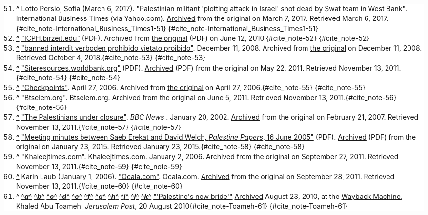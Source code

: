 51. **[\^](#cite_ref-International_Business_Times1_51-0)** Lotto Persio, Sofia (March 6, 2017). ["Palestinian militant 'plotting attack in Israel' shot dead by Swat team in West Bank"](https://www.yahoo.com/news/palestinian-militant-plotting-attack-israel-111219006.html). International Business Times (via Yahoo.com). [Archived](https://web.archive.org/web/20170307050632/https://www.yahoo.com/news/palestinian-militant-plotting-attack-israel-111219006.html) from the original on March 7, 2017. Retrieved March 6, 2017.{#cite_note-International_Business_Times1-51}
{#cite_note-International_Business_Times1-51}
52. **[\^](#cite_ref-52)** ["ICPH.birzeit.edu"](https://web.archive.org/web/20100612000219/http://icph.birzeit.edu/Emergencey%20Publications/Child%20Report%20final%202002.pdf) (PDF). Archived from [the original](http://icph.birzeit.edu/Emergencey%20Publications/Child%20Report%20final%202002.pdf) (PDF) on June 12, 2010.{#cite_note-52}
{#cite_note-52}
53. **[\^](#cite_ref-53)** ["banned interdit verboden prohibido vietato proibido"](https://archive.today/20081211195047/http://www.haaretzdaily.com/captcha/index.php?d=haaretzdaily.com). December 11, 2008. Archived from [the original](http://www.haaretzdaily.com/captcha/index.php?d=haaretzdaily.com) on December 11, 2008. Retrieved October 4, 2018.{#cite_note-53}
{#cite_note-53}
54. **[\^](#cite_ref-54)** ["Siteresources.worldbank.org"](http://siteresources.worldbank.org/INTWESTBANKGAZA/Resources/wbgaza-4yrassessment.pdf) (PDF). [Archived](https://web.archive.org/web/20110522143641/http://siteresources.worldbank.org/INTWESTBANKGAZA/Resources/wbgaza-4yrassessment.pdf) (PDF) from the original on May 22, 2011. Retrieved November 13, 2011.{#cite_note-54}
{#cite_note-54}
55. **[\^](#cite_ref-55)** ["Checkpoints"](https://web.archive.org/web/20060427173009/http://www.palestinercs.org/checkpoints.htm). April 27, 2006. Archived from [the original](http://www.palestinercs.org/checkpoints.htm) on April 27, 2006.{#cite_note-55}
{#cite_note-55}
56. **[\^](#cite_ref-56)** ["Btselem.org"](http://www.btselem.org/English/Freedom_of_Movement/Siege.asp). Btselem.org. [Archived](https://web.archive.org/web/20110605003615/http://www.btselem.org/English/Freedom_of_Movement/Siege.asp) from the original on June 5, 2011. Retrieved November 13, 2011.{#cite_note-56}
{#cite_note-56}
57. **[\^](#cite_ref-57)** ["The Palestinians under closure"](http://news.bbc.co.uk/1/hi/world/middle_east/1761785.stm). *BBC News* . January 20, 2002. [Archived](https://web.archive.org/web/20070221181920/http://news.bbc.co.uk/1/hi/world/middle_east/1761785.stm) from the original on February 21, 2007. Retrieved November 13, 2011.{#cite_note-57}
{#cite_note-57}
58. **[\^](#cite_ref-58)** ["Meeting minutes between Saeb Erekat and David Welch, *Palestine Papers*, 16 June 2005"](http://thepalestinepapers.com/files/5129.PDF) (PDF). [Archived](https://web.archive.org/web/20150123172148/http://thepalestinepapers.com/files/5129.PDF) (PDF) from the original on January 23, 2015. Retrieved January 23, 2015.{#cite_note-58}
{#cite_note-58}
59. **[\^](#cite_ref-59)** ["Khaleejtimes.com"](https://web.archive.org/web/20110927024336/http://www.khaleejtimes.com/Displayarticle.asp?section=middleeast&xfile=data%2Fmiddleeast%2F2006%2Fjanuary%2Fmiddleeast_january34.xml). Khaleejtimes.com. January 2, 2006. Archived from [the original](http://www.khaleejtimes.com/Displayarticle.asp?section=middleeast&xfile=data/middleeast/2006/january/middleeast_january34.xml) on September 27, 2011. Retrieved November 13, 2011.{#cite_note-59}
{#cite_note-59}
60. **[\^](#cite_ref-60)** Karin Laub (January 1, 2006). ["Ocala.com"](http://www.ocala.com/apps/pbcs.dll/article?AID=/20060101/NEWS/201010358/1004/news). Ocala.com. [Archived](https://web.archive.org/web/20110928100717/http://www.ocala.com/apps/pbcs.dll/article?AID=%2F20060101%2FNEWS%2F201010358%2F1004%2Fnews) from the original on September 28, 2011. Retrieved November 13, 2011.{#cite_note-60}
{#cite_note-60}
61. \^ [^***a***^](#cite_ref-Toameh_61-0) [^***b***^](#cite_ref-Toameh_61-1) [^***c***^](#cite_ref-Toameh_61-2) [^***d***^](#cite_ref-Toameh_61-3) [^***e***^](#cite_ref-Toameh_61-4) [^***f***^](#cite_ref-Toameh_61-5) [^***g***^](#cite_ref-Toameh_61-6) [^***h***^](#cite_ref-Toameh_61-7) [^***i***^](#cite_ref-Toameh_61-8) [^***j***^](#cite_ref-Toameh_61-9) [^***k***^](#cite_ref-Toameh_61-10) ["'Palestine's new bride'"](http://www.jpost.com/Magazine/Features/Article.aspx?id=185283) [Archived](https://web.archive.org/web/20100823005912/http://www.jpost.com/Magazine/Features/Article.aspx?id=185283) August 23, 2010, at the [Wayback Machine](/wiki/Wayback_Machine "Wayback Machine"), Khaled Abu Toameh, *Jerusalem Post*, 20 August 2010{#cite_note-Toameh-61}
{#cite_note-Toameh-61}